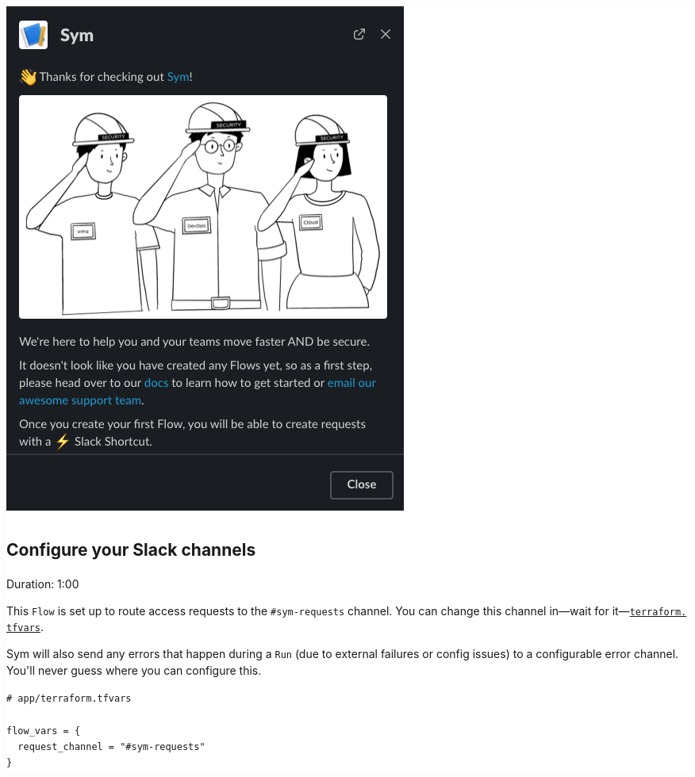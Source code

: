 ![Slack Welcome Modal](img/SlackWelcome.png)



## Configure your Slack channels
Duration: 1:00

This `Flow` is set up to route access requests to the `#sym-requests` channel. You can change this channel in—wait for it—[`terraform.tfvars`](https://github.com/symopsio/sym-lambda-quickstart/tree/main/app/terraform.tfvars).

Sym will also send any errors that happen during a `Run` (due to external failures or config issues) to a configurable error channel. You'll never guess where you can configure this.

```hcl
# app/terraform.tfvars

flow_vars = {
  request_channel = "#sym-requests"
}
```

